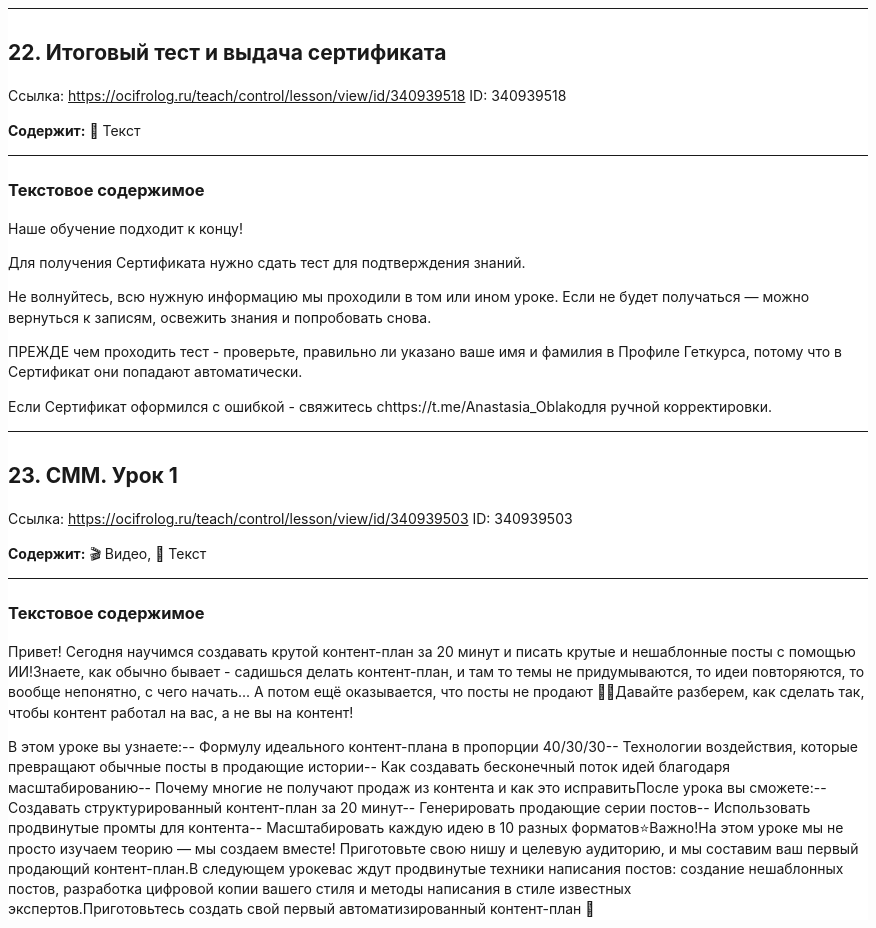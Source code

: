 

---

<a id='ai-эксперт-70-lesson-22'></a>
## 22. Итоговый тест и выдача сертификата
Ссылка: https://ocifrolog.ru/teach/control/lesson/view/id/340939518
ID: 340939518

**Содержит:** 📝 Текст

---

### Текстовое содержимое

Наше обучение подходит к концу!

Для получения Сертификата нужно сдать тест для подтверждения знаний.

Не волнуйтесь, всю нужную информацию мы проходили в том или ином уроке. Если не будет получаться — можно вернуться к записям, освежить знания и попробовать снова.

ПРЕЖДЕ чем проходить тест - проверьте, правильно ли указано ваше имя и фамилия в Профиле Геткурса, потому что в Сертификат они попадают автоматически.

Если Сертификат оформился с ошибкой - свяжитесь сhttps://t.me/Anastasia_Oblakoдля ручной корректировки.



---

<a id='ai-эксперт-70-lesson-23'></a>
## 23. СММ. Урок 1
Ссылка: https://ocifrolog.ru/teach/control/lesson/view/id/340939503
ID: 340939503

**Содержит:** 🎬 Видео, 📝 Текст

---

### Текстовое содержимое

Привет! Сегодня научимся создавать крутой контент-план за 20 минут и писать крутые и нешаблонные посты с помощью ИИ!Знаете, как обычно бывает - садишься делать контент-план, и там то темы не придумываются, то идеи повторяются, то вообще непонятно, с чего начать... А потом ещё оказывается, что посты не продают 🤦‍♂️Давайте разберем, как сделать так, чтобы контент работал на вас, а не вы на контент!

В этом уроке вы узнаете:-- Формулу идеального контент-плана в пропорции 40/30/30-- Технологии воздействия, которые превращают обычные посты в продающие истории-- Как создавать бесконечный поток идей благодаря масштабированию-- Почему многие не получают продаж из контента и как это исправитьПосле урока вы сможете:--Создавать структурированный контент-план за 20 минут-- Генерировать продающие серии постов-- Использовать продвинутые промты для контента-- Масштабировать каждую идею в 10 разных форматов⭐️Важно!На этом уроке мы не просто изучаем теорию — мы создаем вместе! Приготовьте свою нишу и целевую аудиторию, и мы составим ваш первый продающий контент-план.В следующем урокевас ждут продвинутые техники написания постов: создание нешаблонных постов, разработка цифровой копии вашего стиля и методы написания в стиле известных экспертов.Приготовьтесь создать свой первый автоматизированный контент-план 🎯
